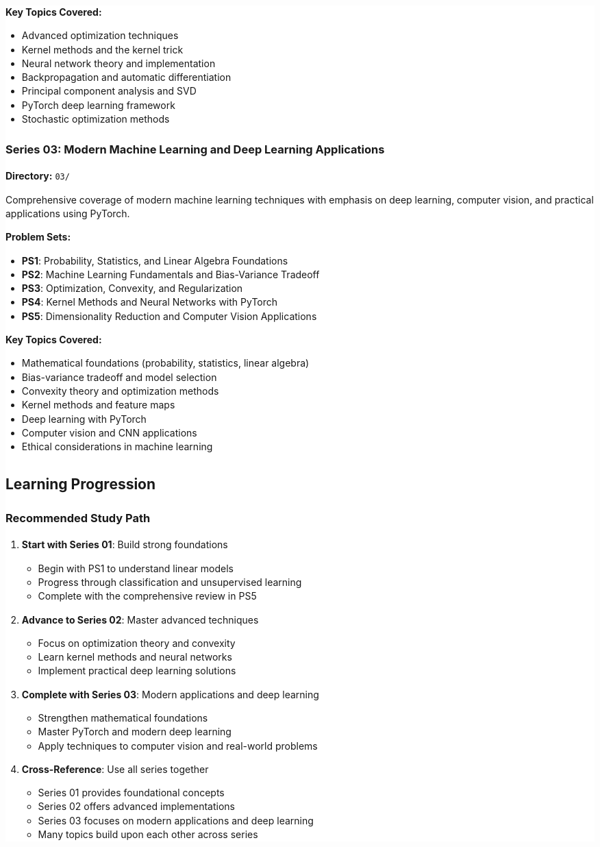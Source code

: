 **Key Topics Covered:**
- Advanced optimization techniques
- Kernel methods and the kernel trick
- Neural network theory and implementation
- Backpropagation and automatic differentiation
- Principal component analysis and SVD
- PyTorch deep learning framework
- Stochastic optimization methods

### Series 03: Modern Machine Learning and Deep Learning Applications
**Directory:** `03/`

Comprehensive coverage of modern machine learning techniques with emphasis on deep learning, computer vision, and practical applications using PyTorch.

**Problem Sets:**
- **PS1**: Probability, Statistics, and Linear Algebra Foundations
- **PS2**: Machine Learning Fundamentals and Bias-Variance Tradeoff
- **PS3**: Optimization, Convexity, and Regularization
- **PS4**: Kernel Methods and Neural Networks with PyTorch
- **PS5**: Dimensionality Reduction and Computer Vision Applications

**Key Topics Covered:**
- Mathematical foundations (probability, statistics, linear algebra)
- Bias-variance tradeoff and model selection
- Convexity theory and optimization methods
- Kernel methods and feature maps
- Deep learning with PyTorch
- Computer vision and CNN applications
- Ethical considerations in machine learning

## Learning Progression

### Recommended Study Path

1. **Start with Series 01**: Build strong foundations
   - Begin with PS1 to understand linear models
   - Progress through classification and unsupervised learning
   - Complete with the comprehensive review in PS5

2. **Advance to Series 02**: Master advanced techniques
   - Focus on optimization theory and convexity
   - Learn kernel methods and neural networks
   - Implement practical deep learning solutions

3. **Complete with Series 03**: Modern applications and deep learning
   - Strengthen mathematical foundations
   - Master PyTorch and modern deep learning
   - Apply techniques to computer vision and real-world problems

4. **Cross-Reference**: Use all series together
   - Series 01 provides foundational concepts
   - Series 02 offers advanced implementations
   - Series 03 focuses on modern applications and deep learning
   - Many topics build upon each other across series
